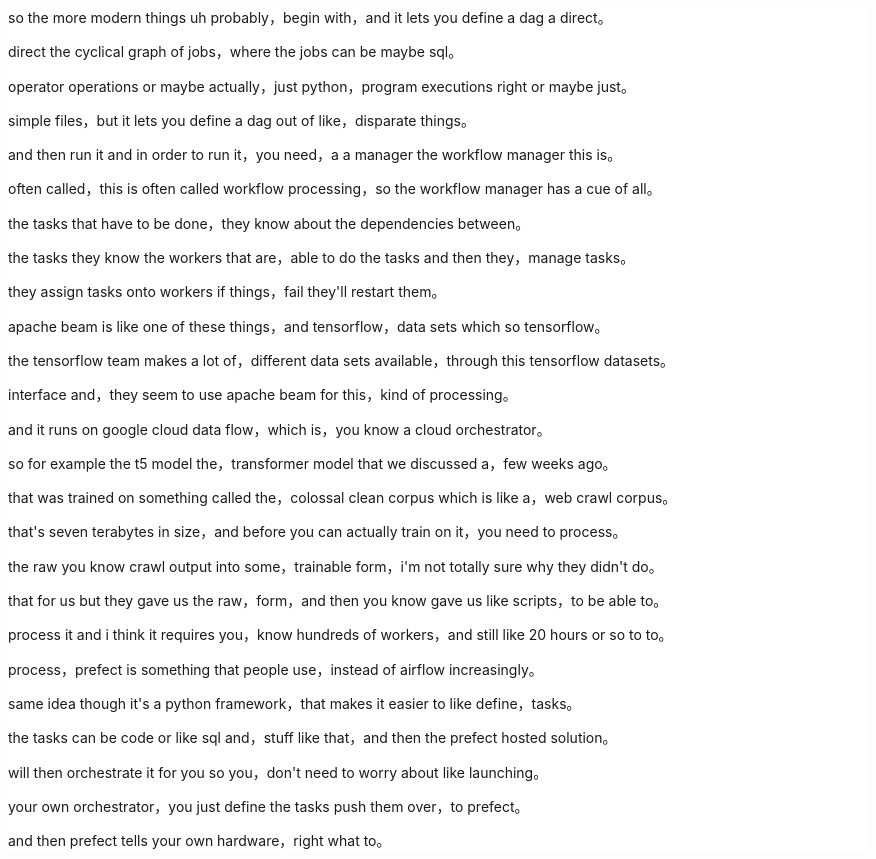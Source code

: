so the more modern things uh probably，begin with，and it lets you define a dag a direct。

direct the cyclical graph of jobs，where the jobs can be maybe sql。

operator operations or maybe actually，just python，program executions right or maybe just。

simple files，but it lets you define a dag out of like，disparate things。

and then run it and in order to run it，you need，a a manager the workflow manager this is。

often called，this is often called workflow processing，so the workflow manager has a cue of all。

the tasks that have to be done，they know about the dependencies between。

the tasks they know the workers that are，able to do the tasks and then they，manage tasks。

they assign tasks onto workers if things，fail they'll restart them。

apache beam is like one of these things，and tensorflow，data sets which so tensorflow。

the tensorflow team makes a lot of，different data sets available，through this tensorflow datasets。

interface and，they seem to use apache beam for this，kind of processing。

and it runs on google cloud data flow，which is，you know a cloud orchestrator。

so for example the t5 model the，transformer model that we discussed a，few weeks ago。

that was trained on something called the，colossal clean corpus which is like a，web crawl corpus。

that's seven terabytes in size，and before you can actually train on it，you need to process。

the raw you know crawl output into some，trainable form，i'm not totally sure why they didn't do。

that for us but they gave us the raw，form，and then you know gave us like scripts，to be able to。

process it and i think it requires you，know hundreds of workers，and still like 20 hours or so to to。

process，prefect is something that people use，instead of airflow increasingly。

same idea though it's a python framework，that makes it easier to like define，tasks。

the tasks can be code or like sql and，stuff like that，and then the prefect hosted solution。

will then orchestrate it for you so you，don't need to worry about like launching。

your own orchestrator，you just define the tasks push them over，to prefect。

and then prefect tells your own hardware，right what to。


